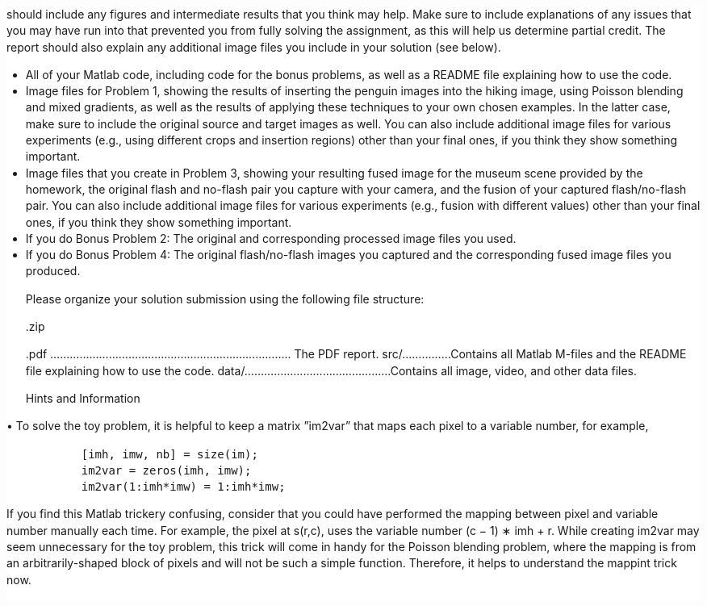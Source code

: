 </div>
</div>
</div>
<div class="page" title="Page 5">
<div class="layoutArea">
<div class="column">
should include any figures and intermediate results that you think may help. Make sure to include explanations of any issues that you may have run into that prevented you from fully solving the assignment, as this will help us determine partial credit. The report should also explain any additional image files you include in your solution (see below).

<ul>
<li>All of your Matlab code, including code for the bonus problems, as well as a README file explaining how to use the code.</li>
<li>Image files for Problem 1, showing the results of inserting the penguin images into the hiking image, using Poisson blending and mixed gradients, as well as the results of applying these techniques to your own chosen examples. In the latter case, make sure to include the original source and target images as well. You can also include additional image files for various experiments (e.g., using different crops and insertion regions) other than your final ones, if you think they show something important.</li>
<li>Image files that you create in Problem 3, showing your resulting fused image for the museum scene provided by the homework, the original flash and no-flash pair you capture with your camera, and the fusion of your captured flash/no-flash pair. You can also include additional image files for various experiments (e.g., fusion with different values) other than your final ones, if you think they show something important.</li>
<li>If you do Bonus Problem 2: The original and corresponding processed image files you used.</li>
<li>If you do Bonus Problem 4: The original flash/no-flash images you captured and the corresponding
fused image files you produced.

Please organize your solution submission using the following file structure:

.zip

.pdf ……………………………………………………………….. The PDF report. src/……………Contains all Matlab M-files and the README file explaining how to use the code. data/………………………………………Contains all image, video, and other data files.

Hints and Information
</li>
</ul>
• To solve the toy problem, it is helpful to keep a matrix ”im2var” that maps each pixel to a variable number, for example,

<pre>           [imh, imw, nb] = size(im);
           im2var = zeros(imh, imw);
           im2var(1:imh*imw) = 1:imh*imw;
</pre>
If you find this Matlab trickery confusing, consider that you could have performed the mapping between pixel and variable number manually each time. For example, the pixel at s(r,c), uses the variable number (c − 1) ∗ imh + r. While creating im2var may seem unnecessary for the toy problem, this trick will come in handy for the Poisson blending problem, where the mapping is from an arbitrarily-shaped block of pixels and will not be such a simple function. Therefore, it helps to understand the mappint trick now.
